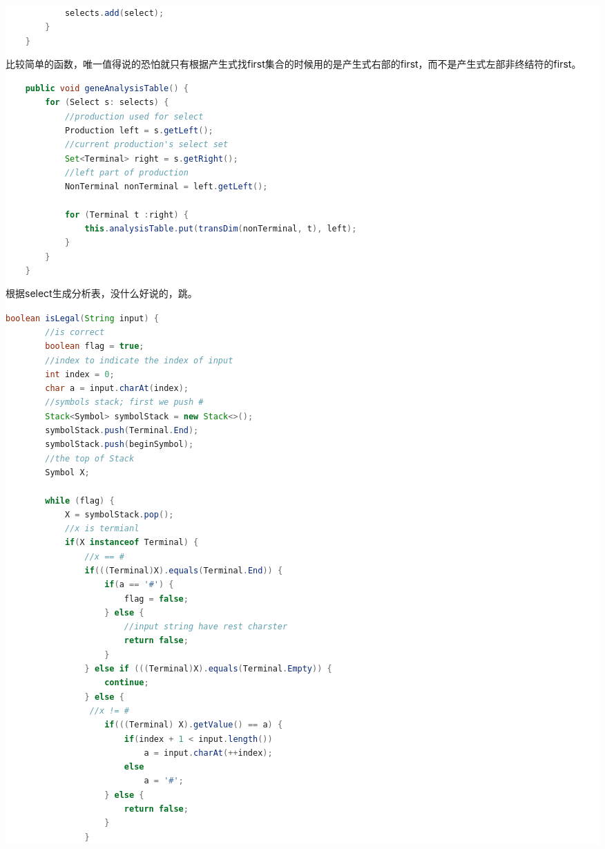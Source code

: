 ```java
            selects.add(select);
        }
    }
```

比较简单的函数，唯一值得说的恐怕就只有根据产生式找first集合的时候用的是产生式右部的first，而不是产生式左部非终结符的first。

```java
    public void geneAnalysisTable() {
        for (Select s: selects) {
            //production used for select
            Production left = s.getLeft();
            //current production's select set
            Set<Terminal> right = s.getRight();
            //left part of production
            NonTerminal nonTerminal = left.getLeft();

            for (Terminal t :right) {
                this.analysisTable.put(transDim(nonTerminal, t), left);
            }
        }
    }
```

根据select生成分析表，没什么好说的，跳。

```java
boolean isLegal(String input) {
        //is correct
        boolean flag = true;
        //index to indicate the index of input
        int index = 0;
        char a = input.charAt(index);
        //symbols stack; first we push #
        Stack<Symbol> symbolStack = new Stack<>();
        symbolStack.push(Terminal.End);
        symbolStack.push(beginSymbol);
        //the top of Stack
        Symbol X;

        while (flag) {
            X = symbolStack.pop();
            //x is termianl
            if(X instanceof Terminal) {
                //x == #
                if(((Terminal)X).equals(Terminal.End)) {
                    if(a == '#') {
                        flag = false;
                    } else {
                        //input string have rest charster
                        return false;
                    }
                } else if (((Terminal)X).equals(Terminal.Empty)) {
                    continue;
                } else {
                 //x != #
                    if(((Terminal) X).getValue() == a) {
                        if(index + 1 < input.length())
                            a = input.charAt(++index);
                        else
                            a = '#';
                    } else {
                        return false;
                    }
                }
```